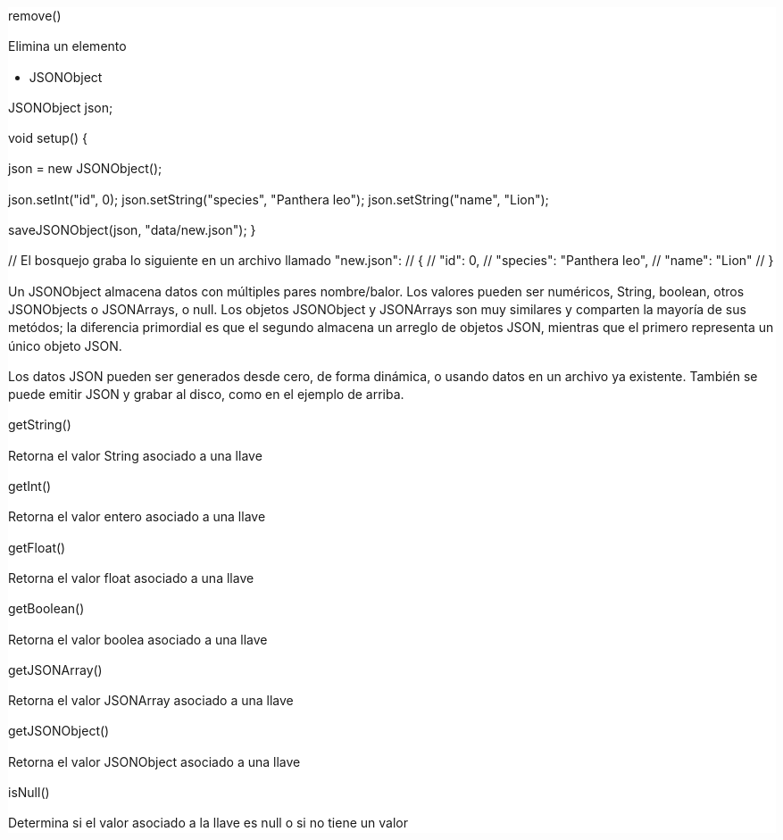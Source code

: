 remove()

Elimina un elemento

* JSONObject

JSONObject json;

void setup() {

  json = new JSONObject();

  json.setInt("id", 0);
  json.setString("species", "Panthera leo");
  json.setString("name", "Lion");

  saveJSONObject(json, "data/new.json");
}

// El bosquejo graba lo siguiente en un archivo llamado "new.json":
// {
//   "id": 0,
//   "species": "Panthera leo",
//   "name": "Lion"
// }

Un JSONObject almacena datos con múltiples pares nombre/balor. Los valores pueden ser numéricos, String, boolean, otros JSONObjects o JSONArrays, o null. Los objetos JSONObject y JSONArrays son muy similares y comparten la mayoría de sus metódos; la diferencia primordial es que el segundo almacena un arreglo de objetos JSON, mientras que el primero representa un único objeto JSON.

Los datos JSON pueden ser generados desde cero, de forma dinámica, o usando datos en un archivo ya existente. También se puede emitir JSON y grabar al disco, como en el ejemplo de arriba.

getString()

Retorna el valor String asociado a una llave

getInt()

Retorna el valor entero asociado a una llave

getFloat()

Retorna el valor float asociado a una llave

getBoolean()

Retorna el valor boolea  asociado a una llave

getJSONArray()

Retorna el valor JSONArray asociado a una llave

getJSONObject()

Retorna el valor JSONObject asociado a una llave

isNull()

Determina si el valor asociado a la llave es null o si no tiene un valor
